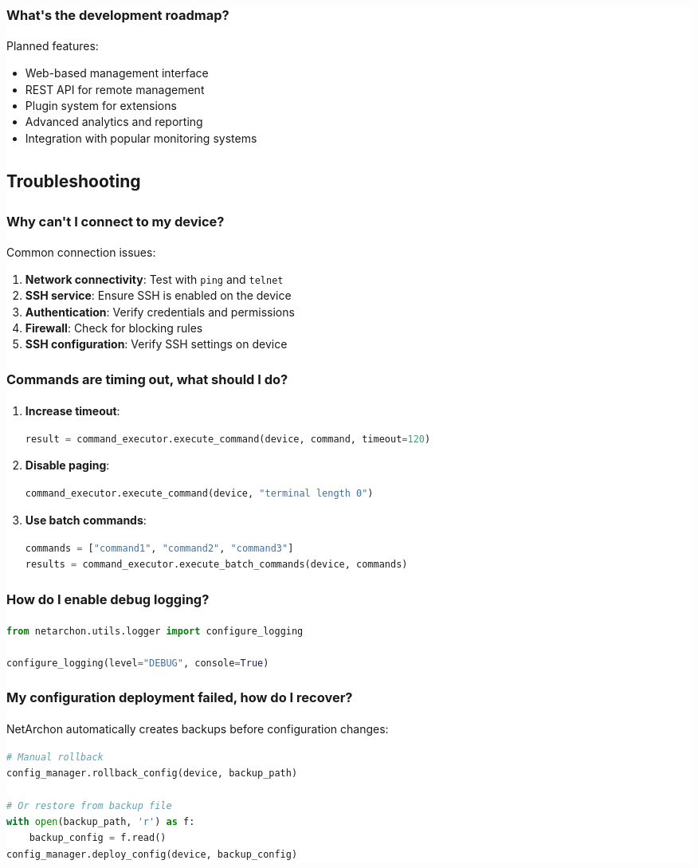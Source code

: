 ### What's the development roadmap?

Planned features:
- Web-based management interface
- REST API for remote management
- Plugin system for extensions
- Advanced analytics and reporting
- Integration with popular monitoring systems

## Troubleshooting

### Why can't I connect to my device?

Common connection issues:

1. **Network connectivity**: Test with `ping` and `telnet`
2. **SSH service**: Ensure SSH is enabled on the device
3. **Authentication**: Verify credentials and permissions
4. **Firewall**: Check for blocking rules
5. **SSH configuration**: Verify SSH settings on device

### Commands are timing out, what should I do?

1. **Increase timeout**:
   ```python
   result = command_executor.execute_command(device, command, timeout=120)
   ```

2. **Disable paging**:
   ```python
   command_executor.execute_command(device, "terminal length 0")
   ```

3. **Use batch commands**:
   ```python
   commands = ["command1", "command2", "command3"]
   results = command_executor.execute_batch_commands(device, commands)
   ```

### How do I enable debug logging?

```python
from netarchon.utils.logger import configure_logging

configure_logging(level="DEBUG", console=True)
```

### My configuration deployment failed, how do I recover?

NetArchon automatically creates backups before configuration changes:

```python
# Manual rollback
config_manager.rollback_config(device, backup_path)

# Or restore from backup file
with open(backup_path, 'r') as f:
    backup_config = f.read()
config_manager.deploy_config(device, backup_config)
```
